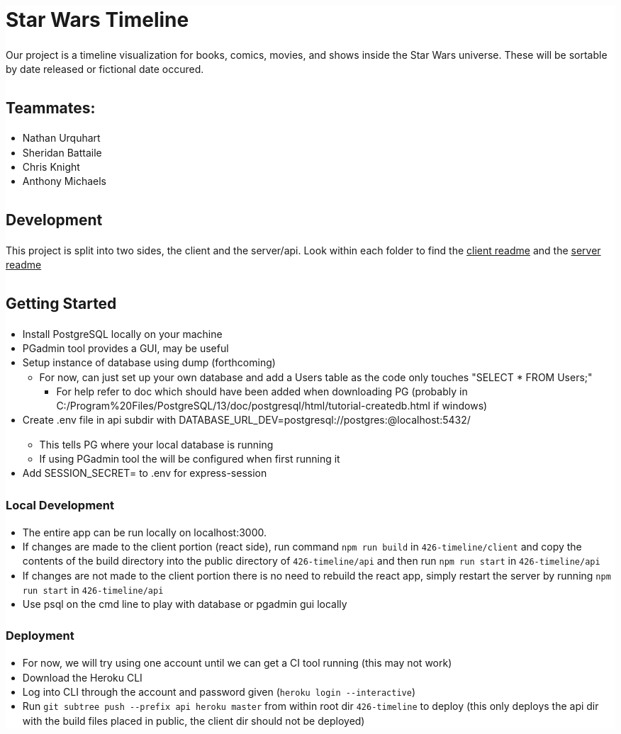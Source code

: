 # Star Wars Timeline
Our project is a timeline visualization for books, comics, movies, and shows inside the Star Wars universe. These will be sortable by date released or fictional date occured.


## Teammates:
- Nathan Urquhart
- Sheridan Battaile
- Chris Knight
- Anthony Michaels

## Development
This project is split into two sides, the client and the server/api.
Look within each folder to find the [client readme](./client/README.md) and the [server readme](./api/README.md)

## Getting Started

- Install PostgreSQL locally on your machine
- PGadmin tool provides a GUI, may be useful 
- Setup instance of database using dump (forthcoming) 
    - For now, can just set up your own database and add a Users table as the code only touches "SELECT * FROM Users;"
        - For help refer to doc which should have been added when downloading PG (probably in C:/Program%20Files/PostgreSQL/13/doc/postgresql/html/tutorial-createdb.html if windows)
- Create .env file in api subdir with DATABASE_URL_DEV=postgresql://postgres:<pg-admin-pass>@localhost:5432/<local-db-name>
    - This tells PG where your local database is running
    - If using PGadmin tool the <pg-admin-pass> will be configured when first running it
- Add SESSION_SECRET=<your-session-secret> to .env for express-session

### Local Development

- The entire app can be run locally on localhost:3000. 
- If changes are made to the client portion (react side), run command `npm run build` in `426-timeline/client` and copy the contents of the build directory
  into the public directory of `426-timeline/api` and then run `npm run start` in `426-timeline/api`
- If changes are not made to the client portion there is no need to rebuild the react app, simply restart the server by running `npm run start` in `426-timeline/api`
- Use psql on the cmd line to play with database or pgadmin gui locally

### Deployment

- For now, we will try using one account until we can get a CI tool running (this may not work)
- Download the Heroku CLI
- Log into CLI through the account and password given (`heroku login --interactive`)
- Run `git subtree push --prefix api heroku master` from within root dir `426-timeline` to deploy (this only deploys the api dir with the build files placed in public, 
  the client dir should not be deployed)
